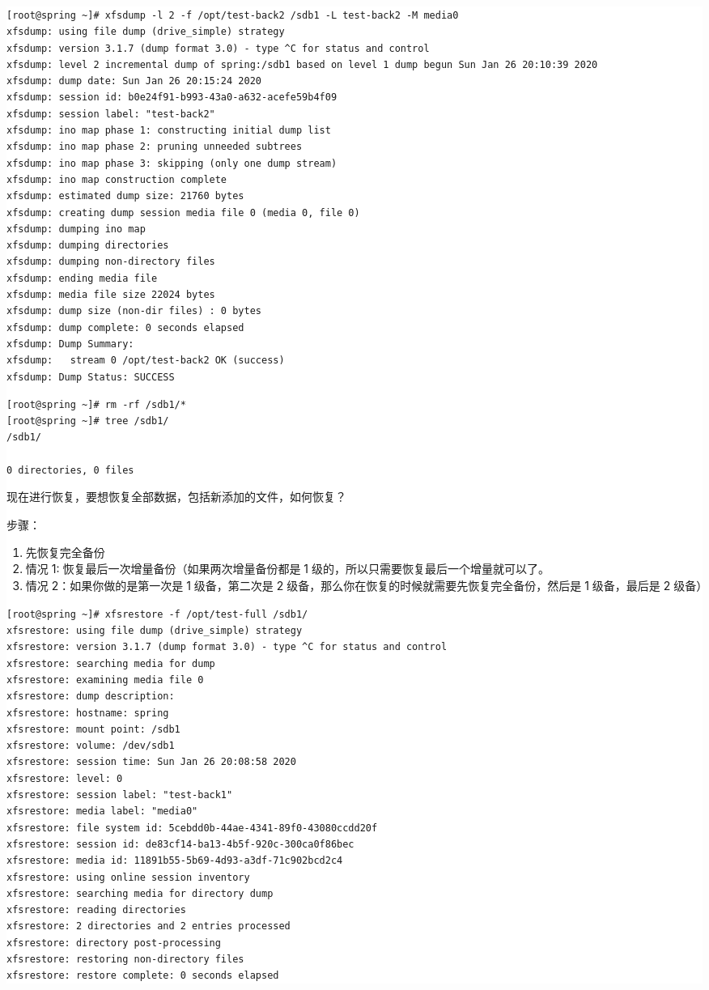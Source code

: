 ```
[root@spring ~]# xfsdump -l 2 -f /opt/test-back2 /sdb1 -L test-back2 -M media0
xfsdump: using file dump (drive_simple) strategy
xfsdump: version 3.1.7 (dump format 3.0) - type ^C for status and control
xfsdump: level 2 incremental dump of spring:/sdb1 based on level 1 dump begun Sun Jan 26 20:10:39 2020
xfsdump: dump date: Sun Jan 26 20:15:24 2020
xfsdump: session id: b0e24f91-b993-43a0-a632-acefe59b4f09
xfsdump: session label: "test-back2"
xfsdump: ino map phase 1: constructing initial dump list
xfsdump: ino map phase 2: pruning unneeded subtrees
xfsdump: ino map phase 3: skipping (only one dump stream)
xfsdump: ino map construction complete
xfsdump: estimated dump size: 21760 bytes
xfsdump: creating dump session media file 0 (media 0, file 0)
xfsdump: dumping ino map
xfsdump: dumping directories
xfsdump: dumping non-directory files
xfsdump: ending media file
xfsdump: media file size 22024 bytes
xfsdump: dump size (non-dir files) : 0 bytes
xfsdump: dump complete: 0 seconds elapsed
xfsdump: Dump Summary:
xfsdump:   stream 0 /opt/test-back2 OK (success)
xfsdump: Dump Status: SUCCESS
```

```
[root@spring ~]# rm -rf /sdb1/*
[root@spring ~]# tree /sdb1/
/sdb1/

0 directories, 0 files
```

现在进行恢复，要想恢复全部数据，包括新添加的文件，如何恢复？

步骤：

1. 先恢复完全备份
2. 情况 1: 恢复最后一次增量备份（如果两次增量备份都是 1 级的，所以只需要恢复最后一个增量就可以了。
3. 情况 2：如果你做的是第一次是 1 级备，第二次是 2 级备，那么你在恢复的时候就需要先恢复完全备份，然后是 1 级备，最后是 2 级备）

```
[root@spring ~]# xfsrestore -f /opt/test-full /sdb1/
xfsrestore: using file dump (drive_simple) strategy
xfsrestore: version 3.1.7 (dump format 3.0) - type ^C for status and control
xfsrestore: searching media for dump
xfsrestore: examining media file 0
xfsrestore: dump description:
xfsrestore: hostname: spring
xfsrestore: mount point: /sdb1
xfsrestore: volume: /dev/sdb1
xfsrestore: session time: Sun Jan 26 20:08:58 2020
xfsrestore: level: 0
xfsrestore: session label: "test-back1"
xfsrestore: media label: "media0"
xfsrestore: file system id: 5cebdd0b-44ae-4341-89f0-43080ccdd20f
xfsrestore: session id: de83cf14-ba13-4b5f-920c-300ca0f86bec
xfsrestore: media id: 11891b55-5b69-4d93-a3df-71c902bcd2c4
xfsrestore: using online session inventory
xfsrestore: searching media for directory dump
xfsrestore: reading directories
xfsrestore: 2 directories and 2 entries processed
xfsrestore: directory post-processing
xfsrestore: restoring non-directory files
xfsrestore: restore complete: 0 seconds elapsed
```